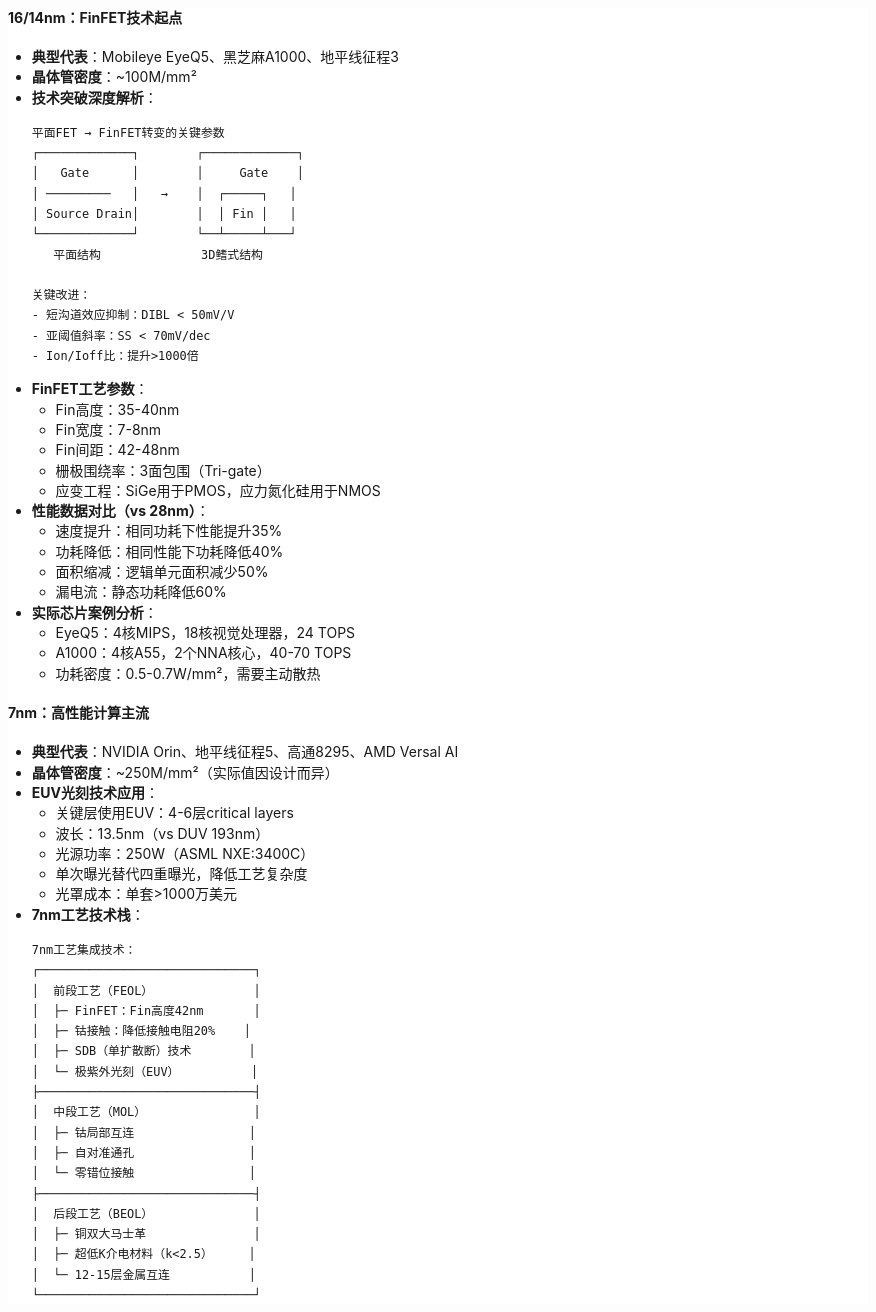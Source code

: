 #### 16/14nm：FinFET技术起点
- **典型代表**：Mobileye EyeQ5、黑芝麻A1000、地平线征程3
- **晶体管密度**：~100M/mm²
- **技术突破深度解析**：
  ```
  平面FET → FinFET转变的关键参数
  ┌─────────────┐        ┌─────────────┐
  │   Gate      │        │     Gate    │
  │ ─────────   │   →    │  ┌─────┐   │
  │ Source Drain│        │  │ Fin │   │
  └─────────────┘        └──┴─────┴───┘
     平面结构              3D鳍式结构
  
  关键改进：
  - 短沟道效应抑制：DIBL < 50mV/V
  - 亚阈值斜率：SS < 70mV/dec
  - Ion/Ioff比：提升>1000倍
  ```
- **FinFET工艺参数**：
  - Fin高度：35-40nm
  - Fin宽度：7-8nm
  - Fin间距：42-48nm
  - 栅极围绕率：3面包围（Tri-gate）
  - 应变工程：SiGe用于PMOS，应力氮化硅用于NMOS
- **性能数据对比（vs 28nm）**：
  - 速度提升：相同功耗下性能提升35%
  - 功耗降低：相同性能下功耗降低40%
  - 面积缩减：逻辑单元面积减少50%
  - 漏电流：静态功耗降低60%
- **实际芯片案例分析**：
  - EyeQ5：4核MIPS，18核视觉处理器，24 TOPS
  - A1000：4核A55，2个NNA核心，40-70 TOPS
  - 功耗密度：0.5-0.7W/mm²，需要主动散热

#### 7nm：高性能计算主流
- **典型代表**：NVIDIA Orin、地平线征程5、高通8295、AMD Versal AI
- **晶体管密度**：~250M/mm²（实际值因设计而异）
- **EUV光刻技术应用**：
  - 关键层使用EUV：4-6层critical layers
  - 波长：13.5nm（vs DUV 193nm）
  - 光源功率：250W（ASML NXE:3400C）
  - 单次曝光替代四重曝光，降低工艺复杂度
  - 光罩成本：单套>1000万美元
- **7nm工艺技术栈**：
  ```
  7nm工艺集成技术：
  ┌──────────────────────────────┐
  │  前段工艺（FEOL）              │
  │  ├─ FinFET：Fin高度42nm       │
  │  ├─ 钴接触：降低接触电阻20%    │
  │  ├─ SDB（单扩散断）技术        │
  │  └─ 极紫外光刻（EUV）          │
  ├──────────────────────────────┤
  │  中段工艺（MOL）               │
  │  ├─ 钴局部互连                │
  │  ├─ 自对准通孔                │
  │  └─ 零错位接触                │
  ├──────────────────────────────┤
  │  后段工艺（BEOL）              │
  │  ├─ 铜双大马士革               │
  │  ├─ 超低K介电材料（k<2.5）     │
  │  └─ 12-15层金属互连           │
  └──────────────────────────────┘
  ```